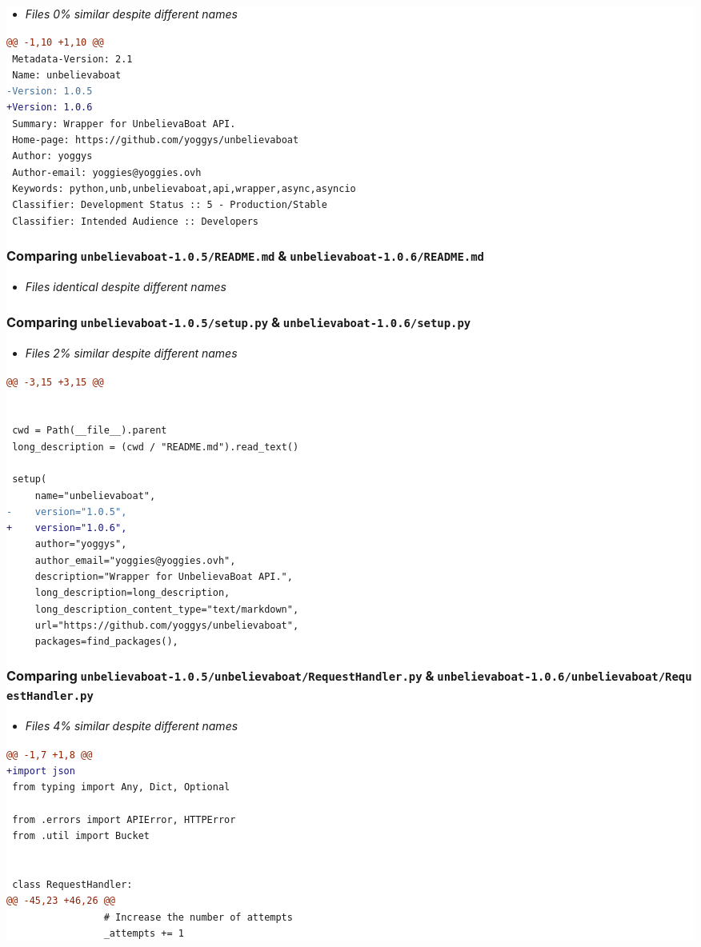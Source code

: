  * *Files 0% similar despite different names*

```diff
@@ -1,10 +1,10 @@
 Metadata-Version: 2.1
 Name: unbelievaboat
-Version: 1.0.5
+Version: 1.0.6
 Summary: Wrapper for UnbelievaBoat API.
 Home-page: https://github.com/yoggys/unbelievaboat
 Author: yoggys
 Author-email: yoggies@yoggies.ovh
 Keywords: python,unb,unbelievaboat,api,wrapper,async,asyncio
 Classifier: Development Status :: 5 - Production/Stable
 Classifier: Intended Audience :: Developers
```

### Comparing `unbelievaboat-1.0.5/README.md` & `unbelievaboat-1.0.6/README.md`

 * *Files identical despite different names*

### Comparing `unbelievaboat-1.0.5/setup.py` & `unbelievaboat-1.0.6/setup.py`

 * *Files 2% similar despite different names*

```diff
@@ -3,15 +3,15 @@
 
 
 cwd = Path(__file__).parent
 long_description = (cwd / "README.md").read_text()
 
 setup(
     name="unbelievaboat",
-    version="1.0.5",
+    version="1.0.6",
     author="yoggys",
     author_email="yoggies@yoggies.ovh",
     description="Wrapper for UnbelievaBoat API.",
     long_description=long_description,
     long_description_content_type="text/markdown",
     url="https://github.com/yoggys/unbelievaboat",
     packages=find_packages(),
```

### Comparing `unbelievaboat-1.0.5/unbelievaboat/RequestHandler.py` & `unbelievaboat-1.0.6/unbelievaboat/RequestHandler.py`

 * *Files 4% similar despite different names*

```diff
@@ -1,7 +1,8 @@
+import json
 from typing import Any, Dict, Optional
 
 from .errors import APIError, HTTPError
 from .util import Bucket
 
 
 class RequestHandler:
@@ -45,23 +46,26 @@
                 # Increase the number of attempts
                 _attempts += 1
```